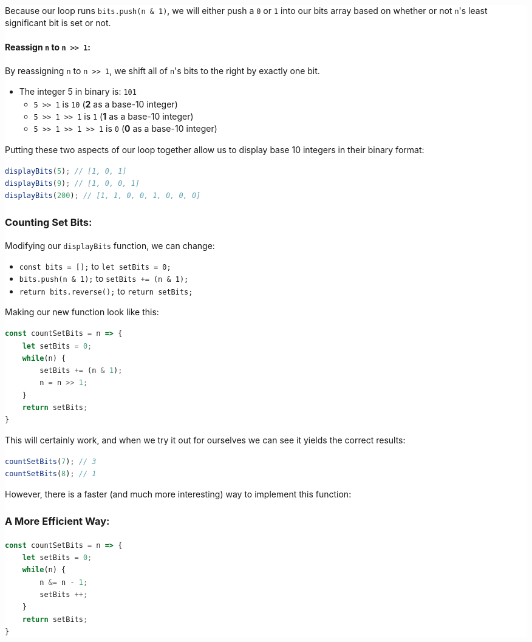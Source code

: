 Because our loop runs `bits.push(n & 1)`, we will either push a `0` or `1` into our bits array based on whether or not `n`'s least significant bit is set or not. 


#### Reassign `n` to `n >> 1`:

By reassigning `n` to `n >> 1`, we shift all of `n`'s bits to the right by exactly one bit.

- The integer 5 in binary is: `101`
    - `5 >> 1` is `10` (**2** as a base-10 integer)
    - `5 >> 1 >> 1` is `1` (**1** as a base-10 integer)
    - `5 >> 1 >> 1 >> 1` is `0` (**0** as a base-10 integer)


Putting these two aspects of our loop together allow us to display base 10 integers in their binary format:

``` javascript
displayBits(5); // [1, 0, 1]
displayBits(9); // [1, 0, 0, 1]
displayBits(200); // [1, 1, 0, 0, 1, 0, 0, 0]
```


### Counting Set Bits:

Modifying our `displayBits` function, we can change:
- `const bits = [];` to `let setBits = 0;` 
- `bits.push(n & 1);` to `setBits += (n & 1);`
- `return bits.reverse();` to `return setBits;`

Making our new function look like this:

```javascript
const countSetBits = n => {
    let setBits = 0;
    while(n) {
        setBits += (n & 1);
        n = n >> 1;
    }
    return setBits;
}
```

This will certainly work, and when we try it out for ourselves we can see it yields the correct results:

```javascript
countSetBits(7); // 3
countSetBits(8); // 1
```

However, there is a faster (and much more interesting) way to implement this function:

### A More Efficient Way:

```javascript
const countSetBits = n => {
    let setBits = 0;
    while(n) {
        n &= n - 1;
        setBits ++;
    }
    return setBits;
}
```
